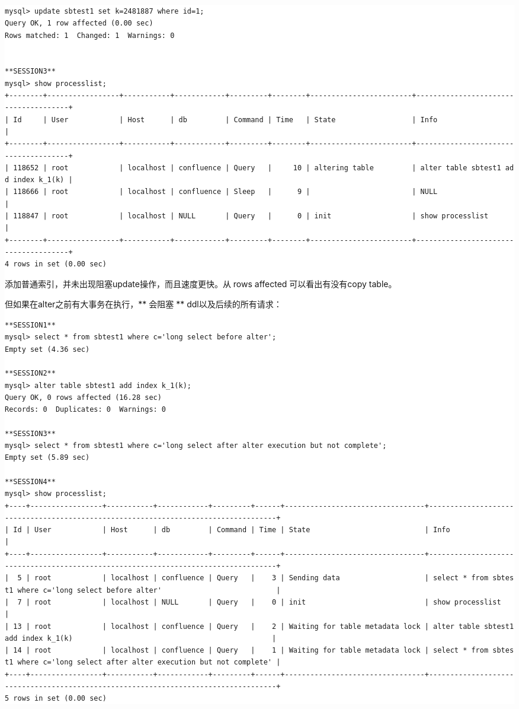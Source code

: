 ```
mysql> update sbtest1 set k=2481887 where id=1;
Query OK, 1 row affected (0.00 sec)
Rows matched: 1  Changed: 1  Warnings: 0


**SESSION3**
mysql> show processlist;
+--------+-----------------+-----------+------------+---------+--------+------------------------+--------------------------------------+
| Id     | User            | Host      | db         | Command | Time   | State                  | Info                                 |
+--------+-----------------+-----------+------------+---------+--------+------------------------+--------------------------------------+
| 118652 | root            | localhost | confluence | Query   |     10 | altering table         | alter table sbtest1 add index k_1(k) |
| 118666 | root            | localhost | confluence | Sleep   |      9 |                        | NULL                                 |
| 118847 | root            | localhost | NULL       | Query   |      0 | init                   | show processlist                     |
+--------+-----------------+-----------+------------+---------+--------+------------------------+--------------------------------------+
4 rows in set (0.00 sec)
```

添加普通索引，并未出现阻塞update操作，而且速度更快。从 rows affected 可以看出有没有copy table。

但如果在alter之前有大事务在执行，** 会阻塞 ** ddl以及后续的所有请求：

```
**SESSION1**
mysql> select * from sbtest1 where c='long select before alter';
Empty set (4.36 sec)

**SESSION2**
mysql> alter table sbtest1 add index k_1(k);
Query OK, 0 rows affected (16.28 sec)
Records: 0  Duplicates: 0  Warnings: 0

**SESSION3**
mysql> select * from sbtest1 where c='long select after alter execution but not complete';
Empty set (5.89 sec)

**SESSION4**
mysql> show processlist;
+----+-----------------+-----------+------------+---------+------+---------------------------------+------------------------------------------------------------------------------------+
| Id | User            | Host      | db         | Command | Time | State                           | Info                                                                               |
+----+-----------------+-----------+------------+---------+------+---------------------------------+------------------------------------------------------------------------------------+
|  5 | root            | localhost | confluence | Query   |    3 | Sending data                    | select * from sbtest1 where c='long select before alter'                           |
|  7 | root            | localhost | NULL       | Query   |    0 | init                            | show processlist                                                                   |
| 13 | root            | localhost | confluence | Query   |    2 | Waiting for table metadata lock | alter table sbtest1 add index k_1(k)                                               |
| 14 | root            | localhost | confluence | Query   |    1 | Waiting for table metadata lock | select * from sbtest1 where c='long select after alter execution but not complete' |
+----+-----------------+-----------+------------+---------+------+---------------------------------+------------------------------------------------------------------------------------+
5 rows in set (0.00 sec)
```
